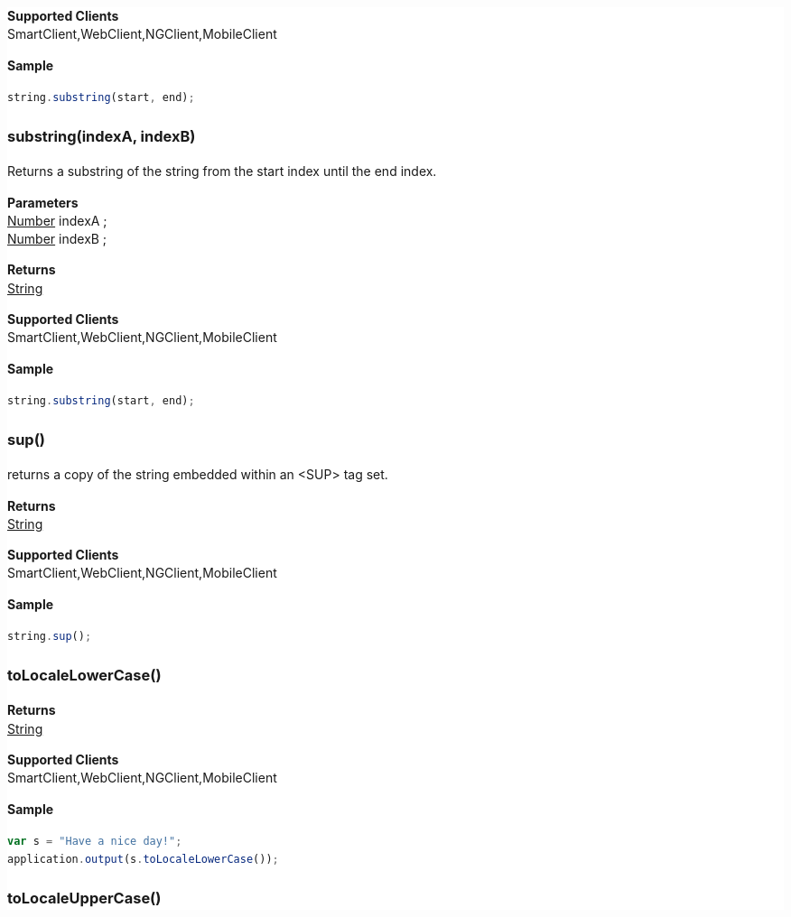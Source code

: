**Supported Clients**\
SmartClient,WebClient,NGClient,MobileClient

**Sample**

```javascript
string.substring(start, end);
```
### substring(indexA, indexB)

Returns a substring of the string from the start index until the end index.

**Parameters**\
[Number](./Number.md) indexA  ;\
[Number](./Number.md) indexB  ;

**Returns**\
[String](./String.md) 

**Supported Clients**\
SmartClient,WebClient,NGClient,MobileClient

**Sample**

```javascript
string.substring(start, end);
```
### sup()

returns a copy of the string embedded within an &lt;SUP&gt; tag set.


**Returns**\
[String](./String.md) 

**Supported Clients**\
SmartClient,WebClient,NGClient,MobileClient

**Sample**

```javascript
string.sup();
```
### toLocaleLowerCase()




**Returns**\
[String](./String.md) 

**Supported Clients**\
SmartClient,WebClient,NGClient,MobileClient

**Sample**

```javascript
var s = "Have a nice day!";
application.output(s.toLocaleLowerCase());
```
### toLocaleUpperCase()
